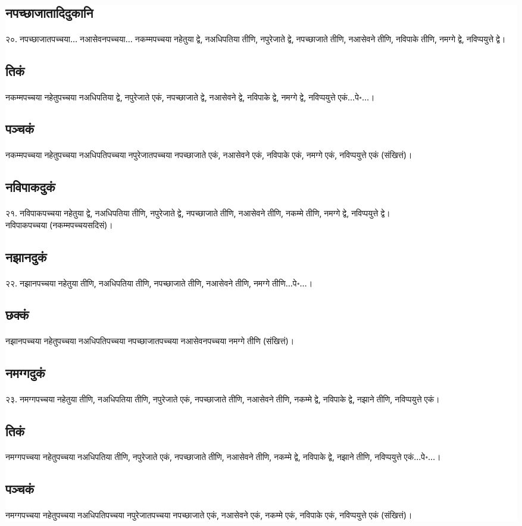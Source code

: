 
## नपच्छाजातादिदुकानि

२०. नपच्छाजातपच्‍चया… नआसेवनपच्‍चया… नकम्मपच्‍चया नहेतुया द्वे, नअधिपतिया तीणि, नपुरेजाते द्वे, नपच्छाजाते तीणि, नआसेवने तीणि, नविपाके तीणि, नमग्गे द्वे, नविप्पयुत्ते द्वे।  


## तिकं

नकम्मपच्‍चया नहेतुपच्‍चया नअधिपतिया द्वे, नपुरेजाते एकं, नपच्छाजाते द्वे, नआसेवने द्वे, नविपाके द्वे, नमग्गे द्वे, नविप्पयुत्ते एकं…पे॰…।  


## पञ्‍चकं

नकम्मपच्‍चया नहेतुपच्‍चया नअधिपतिपच्‍चया नपुरेजातपच्‍चया नपच्छाजाते एकं, नआसेवने एकं, नविपाके एकं, नमग्गे एकं, नविप्पयुत्ते एकं (संखित्तं)।  


## नविपाकदुकं

२१. नविपाकपच्‍चया नहेतुया द्वे, नअधिपतिया तीणि, नपुरेजाते द्वे, नपच्छाजाते तीणि, नआसेवने तीणि, नकम्मे तीणि, नमग्गे द्वे, नविप्पयुत्ते द्वे।  
नविपाकपच्‍चया (नकम्मपच्‍चयसदिसं)।  


## नझानदुकं

२२. नझानपच्‍चया नहेतुया तीणि, नअधिपतिया तीणि, नपच्छाजाते तीणि, नआसेवने तीणि, नमग्गे तीणि…पे॰…।  


## छक्‍कं

नझानपच्‍चया नहेतुपच्‍चया नअधिपतिपच्‍चया नपच्छाजातपच्‍चया नआसेवनपच्‍चया नमग्गे तीणि (संखित्तं)।  


## नमग्गदुकं

२३. नमग्गपच्‍चया नहेतुया तीणि, नअधिपतिया तीणि, नपुरेजाते एकं, नपच्छाजाते तीणि, नआसेवने तीणि, नकम्मे द्वे, नविपाके द्वे, नझाने तीणि, नविप्पयुत्ते एकं।  


## तिकं

नमग्गपच्‍चया नहेतुपच्‍चया नअधिपतिया तीणि, नपुरेजाते एकं, नपच्छाजाते तीणि, नआसेवने तीणि, नकम्मे द्वे, नविपाके द्वे, नझाने तीणि, नविप्पयुत्ते एकं…पे॰…।  


## पञ्‍चकं

नमग्गपच्‍चया नहेतुपच्‍चया नअधिपतिपच्‍चया नपुरेजातपच्‍चया नपच्छाजाते एकं, नआसेवने एकं, नकम्मे एकं, नविपाके एकं, नविप्पयुत्ते एकं (संखित्तं)।  
